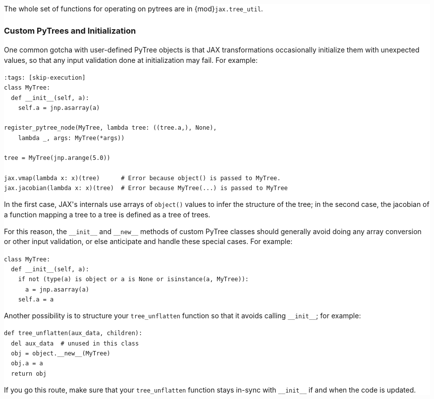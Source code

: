 The whole set of functions for operating on pytrees are in {mod}`jax.tree_util`.

### Custom PyTrees and Initialization

One common gotcha with user-defined PyTree objects is that JAX transformations occasionally
initialize them with unexpected values, so that any input validation done at initialization
may fail. For example:

```{code-cell}
:tags: [skip-execution]
class MyTree:
  def __init__(self, a):
    self.a = jnp.asarray(a)

register_pytree_node(MyTree, lambda tree: ((tree.a,), None),
    lambda _, args: MyTree(*args))

tree = MyTree(jnp.arange(5.0))

jax.vmap(lambda x: x)(tree)      # Error because object() is passed to MyTree.
jax.jacobian(lambda x: x)(tree)  # Error because MyTree(...) is passed to MyTree
```
In the first case, JAX's internals use arrays of `object()` values to infer the structure
of the tree; in the second case, the jacobian of a function mapping a tree to a tree
is defined as a tree of trees.

For this reason, the `__init__` and `__new__` methods of custom PyTree classes should
generally avoid doing any array conversion or other input validation, or else
anticipate and handle these special cases. For example:
```{code-cell}
class MyTree:
  def __init__(self, a):
    if not (type(a) is object or a is None or isinstance(a, MyTree)):
      a = jnp.asarray(a)
    self.a = a
```
Another possibility is to structure your `tree_unflatten` function so that it avoids
calling `__init__`; for example:
```{code-cell}
def tree_unflatten(aux_data, children):
  del aux_data  # unused in this class
  obj = object.__new__(MyTree)
  obj.a = a
  return obj
```
If you go this route, make sure that your `tree_unflatten` function stays in-sync with 
`__init__` if and when the code is updated.